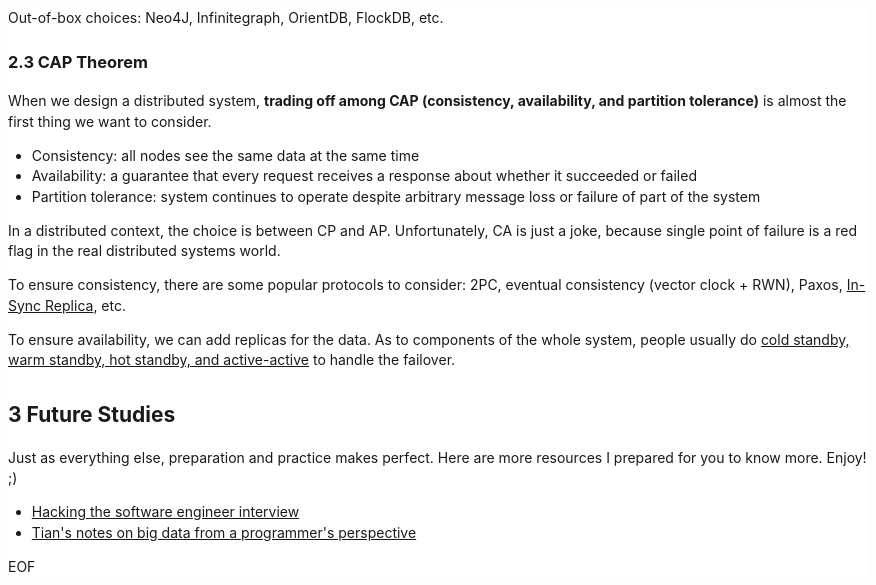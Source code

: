 Out-of-box choices: Neo4J, Infinitegraph, OrientDB, FlockDB, etc.

### 2.3 CAP Theorem

When we design a distributed system, **trading off among CAP (consistency, availability, and partition tolerance)** is almost the first thing we want to consider.

- Consistency: all nodes see the same data at the same time
- Availability: a guarantee that every request receives a response about whether it succeeded or failed
- Partition tolerance: system continues to operate despite arbitrary message loss or failure of part of the system

In a distributed context, the choice is between CP and AP. Unfortunately, CA is just a joke, because single point of failure is a red flag in the real distributed systems world.

To ensure consistency, there are some popular protocols to consider: 2PC, eventual consistency (vector clock + RWN), Paxos, [In-Sync Replica](http://www.confluent.io/blog/hands-free-kafka-replication-a-lesson-in-operational-simplicity/), etc.

To ensure availability, we can add replicas for the data. As to components of the whole system, people usually do [cold standby, warm standby, hot standby, and active-active](https://www.ibm.com/developerworks/community/blogs/RohitShetty/entry/high_availability_cold_warm_hot?lang=en) to handle the failover.

## 3 Future Studies

Just as everything else, preparation and practice makes perfect. Here are more resources I prepared for you to know more. Enjoy! ;)

- [Hacking the software engineer interview](https://puncsky.com/hacking-the-software-engineer-interview/?isAdmin=true)
- [Tian's notes on big data from a programmer's perspective](https://docs.google.com/document/d/1dNKjHICogW5f94MKoBr8wDA3TASbhP0nrcy4eKiuA8Q/edit?usp=sharing)

EOF
